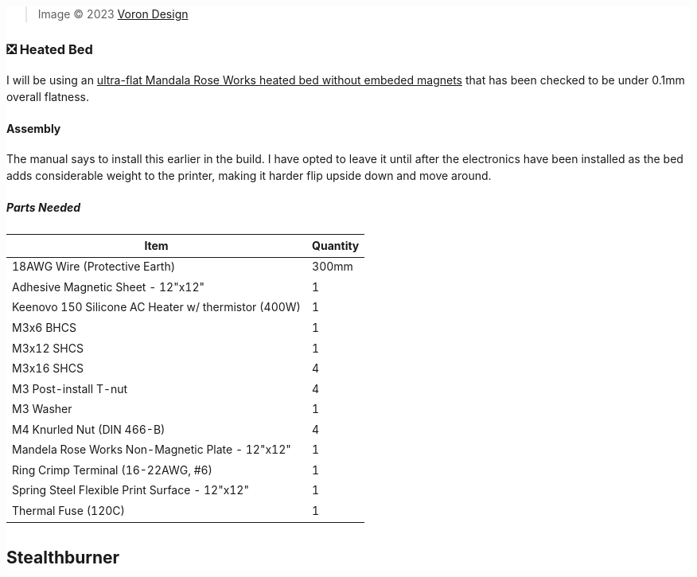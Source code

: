 > Image © 2023 [Voron Design](https://www.vorondesign.com/)

### :negative_squared_cross_mark: Heated Bed

I will be using an [ultra-flat Mandala Rose Works heated bed without embeded magnets][Build Plate] that has been checked to be under 0.1mm overall flatness.

#### Assembly

The manual says to install this earlier in the build. I have opted to leave it until after the electronics have been installed as the bed adds considerable weight to the printer, making it harder flip upside down and move around.

##### Parts Needed

| Item                                                | Quantity |
| --------------------------------------------------- | -------- |
| 18AWG Wire (Protective Earth)                       | 300mm    |
| Adhesive Magnetic Sheet - 12"x12"                   | 1        |
| Keenovo 150 Silicone AC Heater w/ thermistor (400W) | 1        |
| M3x6 BHCS                                           | 1        |
| M3x12 SHCS                                          | 1        |
| M3x16 SHCS                                          | 4        |
| M3 Post-install T-nut                               | 4        |
| M3 Washer                                           | 1        |
| M4 Knurled Nut (DIN 466-B)                          | 4        |
| Mandela Rose Works Non-Magnetic Plate - 12"x12"     | 1        |
| Ring Crimp Terminal (16-22AWG, #6)                  | 1        |
| Spring Steel Flexible Print Surface - 12"x12"       | 1        |
| Thermal Fuse (120C)                                 | 1        |

## Stealthburner


[AWD Kit]: https://www.onetwo3d.co.uk/product/ldo-voron-awd-all-wheel-drive-upgrade-kit 'LDO Voron AWD (All-Wheel-Drive) Upgrade Kit from OneTwo3D'
[Motion Kit]: https://www.aliexpress.com/item/4000937359753.html 'Powge Voron 2.4 R2 Motion Kit from Ali Express'
[A/B Motor]: https://www.onetwo3d.co.uk/product/ldo-42sth48-2504-s35-stepper-motor 'LDO 42STH48-2504AH(S35) Stepper Motor from OneTwo3D'
[Controller]: https://mellow-3d.github.io/fly_super8.html 'Mellow Fly Super8 V1.0'
[Filament Sensor]: https://biqu.equipment/products/btt-sfs-v2-0-smart-filament-sensor 'BigTreeTech Smart Filament Sensor V2.0'
[PITFT50]: https://biqu.equipment/products/bigtreetech-pi-tft43-v2-0-screen-board 'BigTreeTech PITFT50 V2.0 Touch Screen for Raspberry Pi'
[Power Inlet]: https://www.amazon.co.uk/dp/B0BVRF249S 'POFET Power Supply Socket with Fuse for 3D Printer from Amazon'
[SSR]: https://www.onetwo3d.co.uk/product/omron-g3na-210b-utu-solid-state-relay-ssr 'Omron Solid State relay (SSR) from OneTwo3D'
[Tap]: https://www.chaoticlab.com/products/cnc-voron-tap?variant=40494842675298 'Chaoticlab CNC Voron Tap V2.0'
[Toolhead PCB]: https://docs.ldomotors.com/en/voron/toolhead_harness#the-toolhead-pcb-stealthburner-version 'LDO Toolhead Wiring Kit Toolhead PCB (Stealthburner Version)'
[Z Motor]: https://www.onetwo3d.co.uk/product/ldo-stepper-motor-42sth40-1684ac 'LDO Stepper Motor (42STH40-1684AC) from OneTwo3D'
[Build Plate]: https://www.onetwo3d.co.uk/product/mandala-rose-works-ultra-flat-voron-2-4-trident-bed-magnetic-non-magnetic 'Mandala Rose Works ultra-flat Voron 2.4 Bed (non-magnetic) from OneTwo3D'
[Flex Plate]: https://www.aliexpress.com/item/1005006340164332.html 'Energetic Spring Steel Magnetic Print Bed from Ali Express'
[Heater]: https://www.onetwo3d.co.uk/product/keenovo-heater-pads 'Keenovo Heater Pad for Voron Printers from OneTwo3D'
[accent]: printer-filament#esun-abs-purple 'Accent Color'
[primary]: printer-filament#esun-abs-black 'Primary Color'